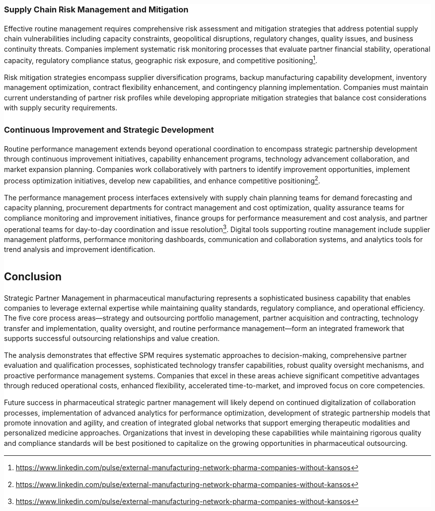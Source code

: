 ### Supply Chain Risk Management and Mitigation

Effective routine management requires comprehensive risk assessment and mitigation strategies that address potential supply chain vulnerabilities including capacity constraints, geopolitical disruptions, regulatory changes, quality issues, and business continuity threats. Companies implement systematic risk monitoring processes that evaluate partner financial stability, operational capacity, regulatory compliance status, geographic risk exposure, and competitive positioning[^6].

Risk mitigation strategies encompass supplier diversification programs, backup manufacturing capability development, inventory management optimization, contract flexibility enhancement, and contingency planning implementation. Companies must maintain current understanding of partner risk profiles while developing appropriate mitigation strategies that balance cost considerations with supply security requirements.

### Continuous Improvement and Strategic Development

Routine performance management extends beyond operational coordination to encompass strategic partnership development through continuous improvement initiatives, capability enhancement programs, technology advancement collaboration, and market expansion planning. Companies work collaboratively with partners to identify improvement opportunities, implement process optimization initiatives, develop new capabilities, and enhance competitive positioning[^6].

The performance management process interfaces extensively with supply chain planning teams for demand forecasting and capacity planning, procurement departments for contract management and cost optimization, quality assurance teams for compliance monitoring and improvement initiatives, finance groups for performance measurement and cost analysis, and partner operational teams for day-to-day coordination and issue resolution[^6]. Digital tools supporting routine management include supplier management platforms, performance monitoring dashboards, communication and collaboration systems, and analytics tools for trend analysis and improvement identification.

## Conclusion

Strategic Partner Management in pharmaceutical manufacturing represents a sophisticated business capability that enables companies to leverage external expertise while maintaining quality standards, regulatory compliance, and operational efficiency. The five core process areas—strategy and outsourcing portfolio management, partner acquisition and contracting, technology transfer and implementation, quality oversight, and routine performance management—form an integrated framework that supports successful outsourcing relationships and value creation.

The analysis demonstrates that effective SPM requires systematic approaches to decision-making, comprehensive partner evaluation and qualification processes, sophisticated technology transfer capabilities, robust quality oversight mechanisms, and proactive performance management systems. Companies that excel in these areas achieve significant competitive advantages through reduced operational costs, enhanced flexibility, accelerated time-to-market, and improved focus on core competencies.

Future success in pharmaceutical strategic partner management will likely depend on continued digitalization of collaboration processes, implementation of advanced analytics for performance optimization, development of strategic partnership models that promote innovation and agility, and creation of integrated global networks that support emerging therapeutic modalities and personalized medicine approaches. Organizations that invest in developing these capabilities while maintaining rigorous quality and compliance standards will be best positioned to capitalize on the growing opportunities in pharmaceutical outsourcing.


[^1]: paste.txt
[^2]: https://ejmanager.com/fulltextpdf.php?mno=278662
[^3]: https://www.baringa.com/en/insights/partnerships-pharma/strategic-outsourcing-in-pharma/
[^4]: https://www.thesen-ag.com/en/make-or-buy-analyse/
[^5]: https://www.pharmalex.com/wp-content/uploads/2018/04/Whitepaper-Constanze-Outsourcing-1.pdf
[^6]: https://www.linkedin.com/pulse/external-manufacturing-network-pharma-companies-without-kansos
[^7]: https://www.idbs.com/knowledge-base/choosing-the-right-cmo-partner/
[^8]: https://www.bioprocessintl.com/contract-services/a-multistep-research-protocol-to-develop-and-implement-validated-guidelines-for-cmo-rfi-and-rfp-processes-biopharmaceutical-vendor-evaluation-and-selection-minimum-standards-biovesel-
[^9]: https://www.gmp-navigator.com/mygmp/wirk-und-hilfsstoffe/guidelines-active-pharmaceutical-ingredients?file=files%2Feca%2FuserFiles%2Fmygmp-guidelines%2Fqualityagreementguidelinelabv1-0.PDF
[^10]: https://fgk-cro.com/knowledge-hub/glossary/contract-research-organization-cro
[^11]: https://www.jublhs.com/articles/understanding-technology-transfer/
[^12]: https://www.pharmexec.com/view/outsourcing-evolution-pharma-industry
[^13]: https://pharmasource.global/content/guides/category-guide/external-manufacturing-in-biopharma/
[^14]: https://www.outsourcedpharma.com/doc/how-pharma-can-unlock-the-full-potential-of-external-manufacturing-0001
[^15]: https://d2evkimvhatqav.cloudfront.net/documents/pb_global_selection_considerations_for_cmo_when_conducting_due_diligence.pdf?v=1594929889
[^16]: https://www.mastercontrol.com/gxp-lifeline/cmo-quality-agreement-for-cgmp-compliance/
[^17]: https://www.outsourcedpharma.com/doc/what-cdmos-wish-biotechs-knew-before-submitting-an-rfp-0001
[^18]: https://go.cencora.com/ebook-pharmaceutical-outsourcing-mature-product-portfolio
[^19]: https://www.tandfonline.com/doi/full/10.4155/bio-2017-4990
[^20]: https://www.businesschemistry.org/article/outsourcing-of-pharmaceutical-manufacturing-a-strategic-partner-selection-process/
[^21]: https://www.mastercontrol.com/gxp-lifeline/3-steps-to-choosing-the-right-pharma-contract-manufacturing-organization/
[^22]: https://www.idbs.com/knowledge-base/pharmaceutical-technology-transfer-steps/
[^23]: https://www.lifescienceleader.com/doc/do-your-due-diligence-when-selecting-cmo-0001
[^24]: https://ijcsrr.org/single-view/?id=22323\&pid=22324
[^25]: https://www.mymedicaldepartment.com/outsourcing-strategies-for-pharma-blog-my-medical-department/
[^26]: https://www.seqens.com/knowledge-center/choosing-right-cdmo-partner/
[^27]: https://pharmasource.global/content/tech-transfer-in-pharma-guide-to-technology-transfers-and-key-processes/
[^28]: https://seed.nih.gov/sites/default/files/2023-12/Innovator-Checklist-for-Finding-Contract-Manufacturing-Organization.pdf
[^29]: http://www.ssrn.com/abstract=2332655
[^30]: https://www.pharmtech.com/view/effective-technology-transfer-and-validation-strategies-cmos
[^31]: https://www.selkirkpharma.com/how-we-work-together
[^32]: http://link.springer.com/10.1057/9781137268556_5
[^33]: https://www.semanticscholar.org/paper/56cd0c93ca94cec93c35d7c3be2dae39e6119157
[^34]: https://www.semanticscholar.org/paper/30ae1e89a7821eeb553e2504f9b7aab60455bff6
[^35]: https://www.taylorfrancis.com/books/9781003076025/chapters/10.1201/9781003076025-3
[^36]: https://www.nsf.org/knowledge-library/5-steps-effective-pharma-manufacturing-outsourcing
[^37]: https://www.agc.com/en/hub/pr/why-pharmaceutical-companies-are-turning-to-outsourcing.html
[^38]: https://www.semanticscholar.org/paper/a02bcfeb47bac49db253dbb3024fd33d5a9b8015
[^39]: https://www.semanticscholar.org/paper/5a179ff239bbfffd26537fe00f4afa694cf477c9
[^40]: https://www.semanticscholar.org/paper/15dc03cec087942ae852854930b343ebf1e9ac98
[^41]: https://www.semanticscholar.org/paper/557249a9f535320679dcc68f17aff5aac0aa661f
[^42]: https://www.semanticscholar.org/paper/f66c6837f52275d5189b5af6303f0251d9f79168
[^43]: https://www.planettogether.com/blog/striking-the-balance-navigating-make-or-buy-decisions-in-pharmaceutical-manufacturing
[^44]: https://www.inverto.com/en/clients/make-or-buy-in-the-pharmaceutical-industry/
[^45]: https://www.meddeviceonline.com/doc/make-vs-buy-decision-simplified-0001
[^46]: https://www.ipt.fraunhofer.de/en/offer/strategic-analysis/make-or-buy.html
[^47]: https://www.semanticscholar.org/paper/f7c4a3dd5d59b9dbd1f80b941735722e15b0f870
[^48]: https://onlinelibrary.wiley.com/doi/10.1002/ddr.21071
[^49]: https://www.semanticscholar.org/paper/7c83ac99a66101f5b701c7522096312b0eb896b2
[^50]: https://www.propharmagroup.com/thought-leadership/how-to-select-the-right-cmo-partner
[^51]: https://symbiosis-pharma.com/resources/blog-the-top-5-considerations-when-choosing-your-cmo-partner/
[^52]: https://ieeexplore.ieee.org/document/10546427/
[^53]: https://www.idbs.com/de/wissensbasis/pharmaceutical-technology-transfer-steps/
[^54]: http://commercialbiotechnology.com/article/view/40
[^55]: https://www.semanticscholar.org/paper/c47a96c98762fb905310a99e8186032b1433771f
[^56]: https://www.semanticscholar.org/paper/f65cf86c6788b1ac584f2381089c8b346cde07ab
[^57]: http://link.springer.com/10.1007/978-1-4614-3682-9_6
[^58]: https://www.semanticscholar.org/paper/f2298b2fe542f916b083b4ed9ec6b3bdbd5fdfb7
[^59]: https://www.tandfonline.com/doi/full/10.1517/14740338.2012.661412
[^60]: https://www.semanticscholar.org/paper/933f045f1a549657bcc832cd1137927d45ccee8c
[^61]: https://www.conalliance.com/beratungsleistungen/expertisen/commercial-due-diligence
[^62]: https://de.dataroom-providers.org/blog/pharma-due-diligence-checkliste/
[^63]: https://www.diapharm.com/arzneimittel/regulatory-affairs/due-diligence/
[^64]: https://www.semanticscholar.org/paper/ad8a7728079f3f09373d185e506f228349cbfcaa
[^65]: https://onlinelibrary.wiley.com/doi/10.1002/9783527693405.ch20
[^66]: https://www.semanticscholar.org/paper/017b915102a0412c4b6684de8dd25e6de142964f
[^67]: https://www.pharmtech.com/view/the-new-opportunity-in-pharmaceutical-outsourcing-portfolio-maintenance
[^68]: https://www.planview.com/de/resources/articles/pharmaceutical-portfolio-management-a-complete-primer/
[^69]: https://www.mckinsey.com/industries/life-sciences/our-insights/how-biopharmaceutical-leaders-optimize-their-portfolio-strategies
[^70]: https://onlinelibrary.wiley.com/doi/10.1002/tie.21533
[^71]: http://www.hrpub.org/journals/article_info.php?aid=126
[^72]: https://www.tandfonline.com/doi/full/10.4155/bio-2020-0164
[^73]: https://ieeexplore.ieee.org/document/9099291/
[^74]: https://www.linkedin.com/pulse/pharmaceutical-outsourcing-trends-key-drivers-how-can-chaudhary
[^75]: https://en.tacto.ai/einkaufer-lexikon-pages/make-or-buy-analyse
[^76]: https://www.abbviecontractmfg.com/news-and-insights/fun-science-friday/what-is-contract-manufacturing-in-pharma.html
[^77]: http://dspace.mit.edu/handle/1721.1/151688
[^78]: https://isjem.com/download/make-vs-buy-analysis-in-automobile-industries/
[^79]: https://www.techscience.com/iasc/v32n1/45297
[^80]: http://ieeexplore.ieee.org/document/65757/
[^81]: http://www.dtic.mil/docs/citations/AD1016676
[^82]: https://www.ijfmr.com/research-paper.php?id=3036
[^83]: https://www.orientation.agency/insights/pharmaceutical-market-segmentation
[^84]: https://www.linkedin.com/pulse/market-segmentation-pharmaceutical-industry-strategic-ali-affan-zwzsc
[^85]: https://ashpublications.org/blood/article/138/Supplement 1/3875/481069/Adoptive-Therapy-with-Allogeneic-Cord-Blood-T
[^86]: https://academic.oup.com/ofid/article/doi/10.1093/ofid/ofad500.2178/7447530
[^87]: http://www.ingentaconnect.com/content/10.21820/23987073.2018.54
[^88]: https://pmc.ncbi.nlm.nih.gov/articles/PMC5221633/
[^89]: https://pmc.ncbi.nlm.nih.gov/articles/PMC9647148/
[^90]: https://pmc.ncbi.nlm.nih.gov/articles/PMC6400888/
[^91]: https://www.pharmaceutical-technology.com/sponsored/cmo-checklist-selecting-a-partner-thats-right-for-you/
[^92]: https://www.clinicaltrialsarena.com/features/pharma-rfi-streamlining-evaluation/
[^93]: https://powertechjournal.com/index.php/journal/article/view/1104
[^94]: https://ieeexplore.ieee.org/document/10076043/
[^95]: https://ieeexplore.ieee.org/document/10717644/
[^96]: https://ieeexplore.ieee.org/document/9830254/
[^97]: https://wjaets.com/node/1313
[^98]: https://ieeexplore.ieee.org/document/9452264/
[^99]: https://ieeexplore.ieee.org/document/9961199/
[^100]: https://ieeexplore.ieee.org/document/10215978/
[^101]: https://ieeexplore.ieee.org/document/10219202/
[^102]: https://adragos-pharma.com/understanding-tech-transfer-pharma/
[^103]: https://www.pharmaguideline.com/2013/08/three-consecutive-batches-for-validation.html
[^104]: https://www.idbs.com/knowledge-base/what-are-the-sops-for-tech-transfer-in-pharmaceuticals/
[^105]: https://www.idbs.com/knowledge-base/what-is-the-pharmaceutical-tech-transfer-process/
[^106]: https://monday.com/blog/de/entwicklung/produktportfolio-management/
[^107]: https://www.srgtalent.com/blog/outsourcing-pharma-5-questions-for-leaders-to-consider
[^108]: https://scindeks.ceon.rs/Article.aspx?artid=1451-41172002273W
[^109]: https://www.linkedin.com/pulse/supply-chain-management-make-vs-buy-decision-sai-pothuri-rm6sc
[^110]: https://www.outsourcedpharma.com/doc/questions-for-make-vs-buy-in-drug-development-and-manufacturing-0001
[^111]: https://www.reddit.com/r/SupplyChainEducation/comments/155rtss/makeorbuy_analysis_in_procurement_making/
[^112]: https://www.linkedin.com/pulse/portfolio-management-pharmaceutical-cdmo-nuno-águas-pereira-xqrdf
[^113]: https://www.tandfonline.com/doi/full/10.4155/bio.14.42
[^114]: https://linkinghub.elsevier.com/retrieve/pii/B9781907568084500093
[^115]: https://blockchainhealthcaretoday.com/index.php/journal/article/view/293
[^116]: https://premier-research.com/white-papers/pharma-quality-agreements-what-are-they-and-why-they-matter-for-your-study/
[^117]: https://www.ropack.com/2025/01/17/what-your-future-cdmo-wants-you-to-know-about-writing-rfps/
[^118]: https://www.tandfonline.com/doi/full/10.1186/s40545-023-00612-6
[^119]: https://www.ijraset.com/best-journal/a-comparative-analysis-of-brand-management-of-cipla-and-sun-pharma
[^120]: https://www.semanticscholar.org/paper/24604b0a3889837d7d4200f278c0d172c9958c04
[^121]: http://services.igi-global.com/resolvedoi/resolve.aspx?doi=10.4018/978-1-59904-687-7.ch005
[^122]: https://www.lifescienceleader.com/doc/the-new-opportunity-in-pharmaceutical-outsourcing-portfolio-maintenance-0001
[^123]: https://redsneakersblog.com/2016/12/12/short-guide-to-pharmaceutical-portfolio-management/
[^124]: https://pharmamachines.com/a-holistic-approach-to-pharma-portfolio-management/
[^125]: https://www.investopedia.com/terms/m/marketsegmentation.asp
[^126]: https://hstalks.com/doi/10.69554/OBNB6782/
[^127]: https://ijrcms.com/uploads2024/ijrcms_06_279.pdf
[^128]: https://www.linkedin.com/pulse/portfolio-optimization-strategies-pharma-kiran-kumar-y-v-ka7pc